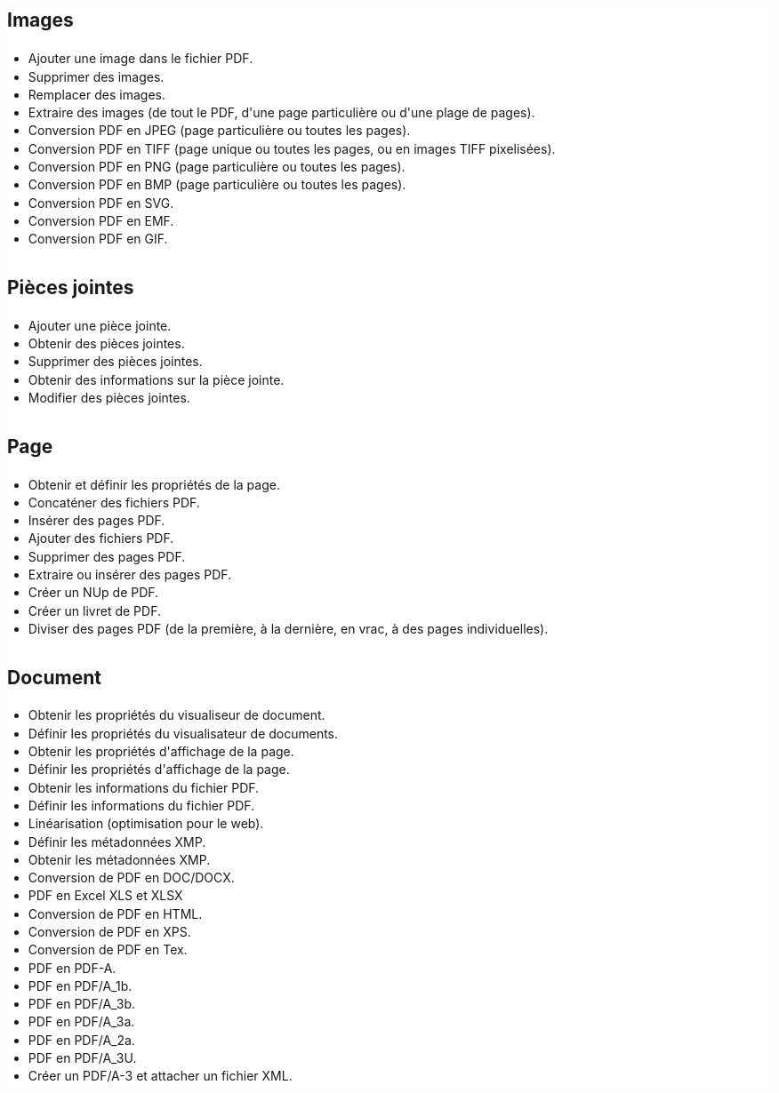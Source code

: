 ## Images

- Ajouter une image dans le fichier PDF.
- Supprimer des images.
- Remplacer des images.
- Extraire des images (de tout le PDF, d'une page particulière ou d'une plage de pages).
- Conversion PDF en JPEG (page particulière ou toutes les pages).
- Conversion PDF en TIFF (page unique ou toutes les pages, ou en images TIFF pixelisées).
- Conversion PDF en PNG (page particulière ou toutes les pages).
- Conversion PDF en BMP (page particulière ou toutes les pages).
- Conversion PDF en SVG.
- Conversion PDF en EMF.
- Conversion PDF en GIF.

## Pièces jointes

- Ajouter une pièce jointe.
- Obtenir des pièces jointes.
- Supprimer des pièces jointes.
- Obtenir des informations sur la pièce jointe.
- Modifier des pièces jointes.

## Page

- Obtenir et définir les propriétés de la page.
- Concaténer des fichiers PDF.
- Insérer des pages PDF.
- Ajouter des fichiers PDF.
- Supprimer des pages PDF.
- Extraire ou insérer des pages PDF.
- Créer un NUp de PDF.
- Créer un livret de PDF.
- Diviser des pages PDF (de la première, à la dernière, en vrac, à des pages individuelles).

## Document

- Obtenir les propriétés du visualiseur de document.
- Définir les propriétés du visualisateur de documents.
- Obtenir les propriétés d'affichage de la page.
- Définir les propriétés d'affichage de la page.
- Obtenir les informations du fichier PDF.
- Définir les informations du fichier PDF.
- Linéarisation (optimisation pour le web).
- Définir les métadonnées XMP.
- Obtenir les métadonnées XMP.
- Conversion de PDF en DOC/DOCX.
- PDF en Excel XLS et XLSX
- Conversion de PDF en HTML.
- Conversion de PDF en XPS.
- Conversion de PDF en Tex.
- PDF en PDF-A.
- PDF en PDF/A_1b.
- PDF en PDF/A_3b.
- PDF en PDF/A_3a.
- PDF en PDF/A_2a.
- PDF en PDF/A_3U.
- Créer un PDF/A-3 et attacher un fichier XML.
